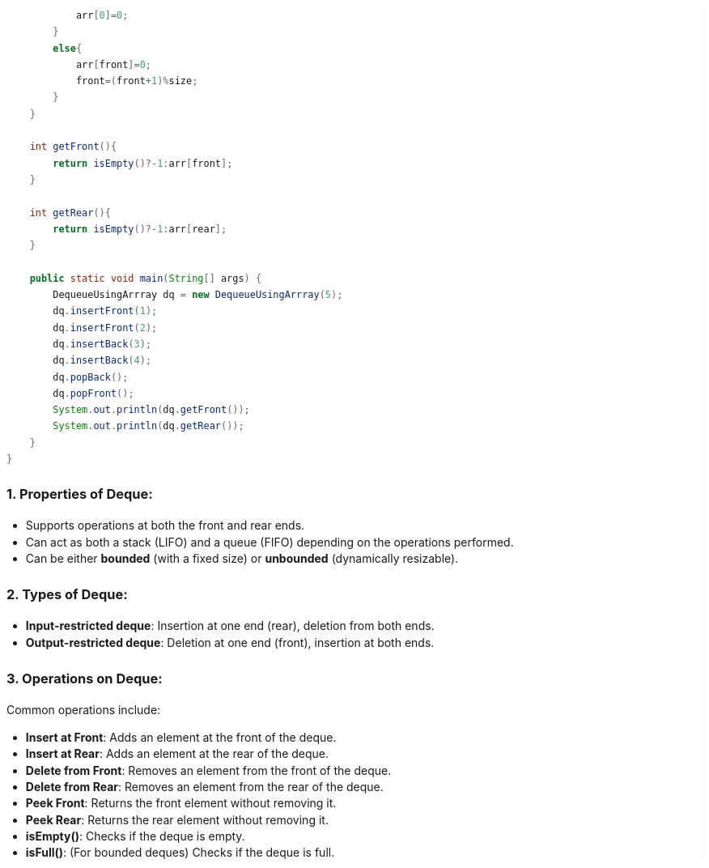 ```java
            arr[0]=0;
        }
        else{
            arr[front]=0;
            front=(front+1)%size;
        }
    }

    int getFront(){
        return isEmpty()?-1:arr[front];
    }

    int getRear(){
        return isEmpty()?-1:arr[rear];
    }

    public static void main(String[] args) {
        DequeueUsingArrray dq = new DequeueUsingArrray(5);
        dq.insertFront(1);
        dq.insertFront(2);
        dq.insertBack(3);
        dq.insertBack(4);
        dq.popBack();
        dq.popFront();
        System.out.println(dq.getFront());
        System.out.println(dq.getRear());
    }
}
```
### 1. **Properties of Deque**:
   - Supports operations at both the front and rear ends.
   - Can act as both a stack (LIFO) and a queue (FIFO) depending on the operations performed.
   - Can be either **bounded** (with a fixed size) or **unbounded** (dynamically resizable).

### 2. **Types of Deque**:
   - **Input-restricted deque**: Insertion at one end (rear), deletion from both ends.
   - **Output-restricted deque**: Deletion at one end (front), insertion at both ends.

### 3. **Operations on Deque**:
   Common operations include:
   
   - **Insert at Front**: Adds an element at the front of the deque.
   - **Insert at Rear**: Adds an element at the rear of the deque.
   - **Delete from Front**: Removes an element from the front of the deque.
   - **Delete from Rear**: Removes an element from the rear of the deque.
   - **Peek Front**: Returns the front element without removing it.
   - **Peek Rear**: Returns the rear element without removing it.
   - **isEmpty()**: Checks if the deque is empty.
   - **isFull()**: (For bounded deques) Checks if the deque is full.
